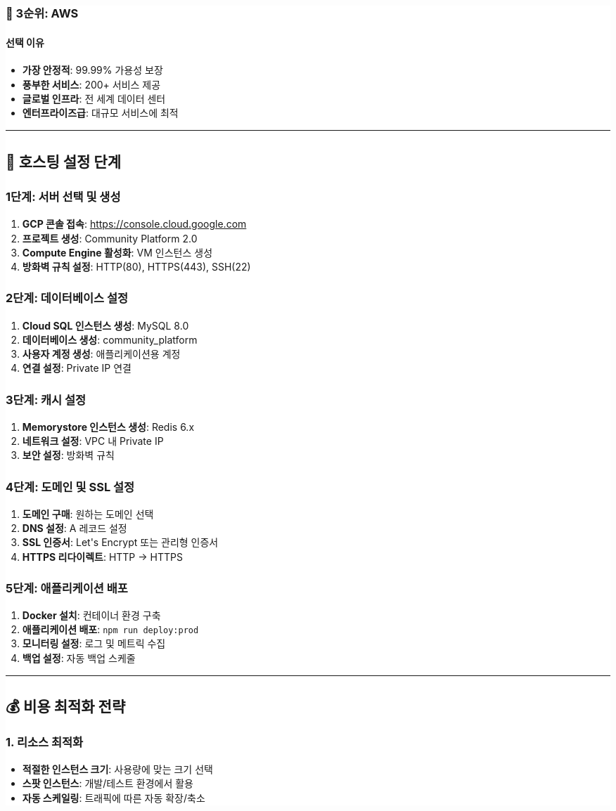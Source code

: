 ### **🥉 3순위: AWS**

#### **선택 이유**
- **가장 안정적**: 99.99% 가용성 보장
- **풍부한 서비스**: 200+ 서비스 제공
- **글로벌 인프라**: 전 세계 데이터 센터
- **엔터프라이즈급**: 대규모 서비스에 최적

---

## 🚀 **호스팅 설정 단계**

### **1단계: 서버 선택 및 생성**
1. **GCP 콘솔 접속**: https://console.cloud.google.com
2. **프로젝트 생성**: Community Platform 2.0
3. **Compute Engine 활성화**: VM 인스턴스 생성
4. **방화벽 규칙 설정**: HTTP(80), HTTPS(443), SSH(22)

### **2단계: 데이터베이스 설정**
1. **Cloud SQL 인스턴스 생성**: MySQL 8.0
2. **데이터베이스 생성**: community_platform
3. **사용자 계정 생성**: 애플리케이션용 계정
4. **연결 설정**: Private IP 연결

### **3단계: 캐시 설정**
1. **Memorystore 인스턴스 생성**: Redis 6.x
2. **네트워크 설정**: VPC 내 Private IP
3. **보안 설정**: 방화벽 규칙

### **4단계: 도메인 및 SSL 설정**
1. **도메인 구매**: 원하는 도메인 선택
2. **DNS 설정**: A 레코드 설정
3. **SSL 인증서**: Let's Encrypt 또는 관리형 인증서
4. **HTTPS 리다이렉트**: HTTP → HTTPS

### **5단계: 애플리케이션 배포**
1. **Docker 설치**: 컨테이너 환경 구축
2. **애플리케이션 배포**: `npm run deploy:prod`
3. **모니터링 설정**: 로그 및 메트릭 수집
4. **백업 설정**: 자동 백업 스케줄

---

## 💰 **비용 최적화 전략**

### **1. 리소스 최적화**
- **적절한 인스턴스 크기**: 사용량에 맞는 크기 선택
- **스팟 인스턴스**: 개발/테스트 환경에서 활용
- **자동 스케일링**: 트래픽에 따른 자동 확장/축소
